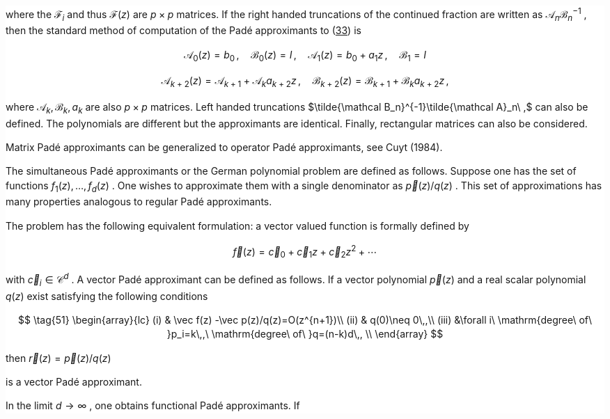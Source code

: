 where the $\mathcal F_i$ and thus $\mathcal F(z)$ are $p\times p$ matrices. If the right handed truncations of the continued fraction are written as $\mathcal A_n\mathcal B_n^{-1}\ ,$ then the standard method of computation of the Padé approximants to ([33](http://www.scholarpedia.org/article/Pad%C3%A9_approximant#Eq-33)) is

$$
\tag{48}
\mathcal A_0(z)=b_0\,, \quad \mathcal B_0(z) =I\,, \quad \mathcal A_1(z) = b_0+a_1z\,,\quad\mathcal B_1= I
$$

$$
\tag{49}
\mathcal A_{k+2}(z)=\mathcal A_{k+1}+\mathcal A_{k}a_{k+2}z\,,\quad \mathcal B_{k+2}(z)=\mathcal B_{k+1}+\mathcal B_{k}a_{k+2}z\,,
$$

where $\mathcal A_k,\mathcal B_k,  a_k$ are also $p\times p$ matrices. Left handed truncations $\tilde{\mathcal B_n}^{-1}\tilde{\mathcal A}_n\ ,$ can also be defined. The polynomials are different but the approximants are identical. Finally, rectangular matrices can also be considered.

Matrix Padé approximants can be generalized to operator Padé approximants, see Cuyt (1984).

The simultaneous Padé approximants or the German polynomial problem are defined as follows. Suppose one has the set of functions $f_1(z), \dots,
f_d(z)\ .$ One wishes to approximate them with a single denominator as $\vec p(z)/q(z)\ .$ This set of approximations has many properties analogous to regular Padé approximants.

The problem has the following equivalent formulation: a vector valued function is formally defined by

$$
\tag{50}
\vec f(z) =\vec c_0+\vec c_1z+\vec c_2z^2+\cdots
$$

  
with $\vec c_i\in \mathcal C^d\ .$ A vector Padé approximant can be defined as follows. If a vector polynomial $\vec p(z)$ and a real scalar polynomial $q(z)$ exist satisfying the following conditions

$$
\tag{51}
\begin{array}{lc}
(i) & \vec f(z) -\vec p(z)/q(z)=O(z^{n+1})\\
(ii) & q(0)\neq 0\,,\\
(iii) &\forall i\ \mathrm{degree\ of\ }p_i=k\,,\ \mathrm{degree\ of\ }q=(n-k)d\,, \\
\end{array}
$$

then $\tag{52}
\vec r(z) =\vec p(z)/q(z)$

is a vector Padé approximant.

In the limit $d\rightarrow \infty\ ,$ one obtains functional Padé approximants. If
